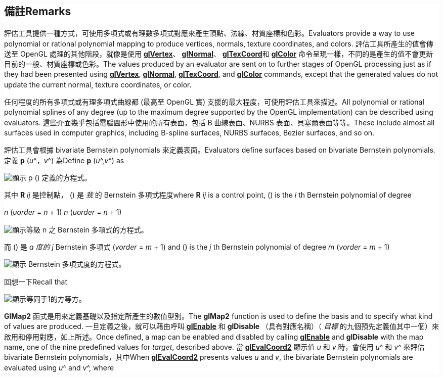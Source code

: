 

## <a name="remarks"></a><span data-ttu-id="4a179-188">備註</span><span class="sxs-lookup"><span data-stu-id="4a179-188">Remarks</span></span>

<span data-ttu-id="4a179-189">評估工具提供一種方式，可使用多項式或有理數多項式對應來產生頂點、法線、材質座標和色彩。</span><span class="sxs-lookup"><span data-stu-id="4a179-189">Evaluators provide a way to use polynomial or rational polynomial mapping to produce vertices, normals, texture coordinates, and colors.</span></span> <span data-ttu-id="4a179-190">評估工具所產生的值會傳送至 OpenGL 處理的其他階段，就像是使用 [**glVertex**](glvertex-functions.md)、 [**glNormal**](glnormal-functions.md)、 [**glTexCoord**](gltexcoord-functions.md)和 [**glColor**](glcolor-functions.md) 命令呈現一樣，不同的是產生的值不會更新目前的一般、材質座標或色彩。</span><span class="sxs-lookup"><span data-stu-id="4a179-190">The values produced by an evaluator are sent on to further stages of OpenGL processing just as if they had been presented using [**glVertex**](glvertex-functions.md), [**glNormal**](glnormal-functions.md), [**glTexCoord**](gltexcoord-functions.md), and [**glColor**](glcolor-functions.md) commands, except that the generated values do not update the current normal, texture coordinates, or color.</span></span>

<span data-ttu-id="4a179-191">任何程度的所有多項式或有理多項式曲線都 (最高至 OpenGL 實) 支援的最大程度，可使用評估工具來描述。</span><span class="sxs-lookup"><span data-stu-id="4a179-191">All polynomial or rational polynomial splines of any degree (up to the maximum degree supported by the OpenGL implementation) can be described using evaluators.</span></span> <span data-ttu-id="4a179-192">這些介面幾乎包括電腦圖形中使用的所有表面，包括 B 曲線表面、NURBS 表面、貝塞爾表面等等。</span><span class="sxs-lookup"><span data-stu-id="4a179-192">These include almost all surfaces used in computer graphics, including B-spline surfaces, NURBS surfaces, Bezier surfaces, and so on.</span></span>

<span data-ttu-id="4a179-193">評估工具會根據 bivariate Bernstein polynomials 來定義表面。</span><span class="sxs-lookup"><span data-stu-id="4a179-193">Evaluators define surfaces based on bivariate Bernstein polynomials.</span></span> <span data-ttu-id="4a179-194">定義 **p** (*u*^，*v*^) 為</span><span class="sxs-lookup"><span data-stu-id="4a179-194">Define **p** (*u*^,*v*^) as</span></span>

![顯示 p () 定義的方程式。](images/map05.png)

<span data-ttu-id="4a179-196">其中 **R** *ij* 是控制點， () 是 *我* 的 Bernstein 多項式程度</span><span class="sxs-lookup"><span data-stu-id="4a179-196">where **R** *ij* is a control point, () is the *i* th Bernstein polynomial of degree</span></span>

<span data-ttu-id="4a179-197">*n* (*uorder*  =  *n* + 1) </span><span class="sxs-lookup"><span data-stu-id="4a179-197">*n* (*uorder* = *n* + 1)</span></span>

![顯示等級 n 之 Bernstein 多項式的方程式。](images/map06.png)

<span data-ttu-id="4a179-199">而 () 是 *a 度的* *j* Bernstein 多項式 (*vorder*  =  *m* + 1) </span><span class="sxs-lookup"><span data-stu-id="4a179-199">and () is the *j* th Bernstein polynomial of degree *m* (*vorder* = *m* + 1)</span></span>

![顯示 Bernstein 多項式度的方程式。](images/map07.png)

<span data-ttu-id="4a179-201">回想一下</span><span class="sxs-lookup"><span data-stu-id="4a179-201">Recall that</span></span>

![顯示等同于1的方等方。](images/map08.png)

<span data-ttu-id="4a179-203">**GlMap2** 函式是用來定義基礎以及指定所產生的數值型別。</span><span class="sxs-lookup"><span data-stu-id="4a179-203">The **glMap2** function is used to define the basis and to specify what kind of values are produced.</span></span> <span data-ttu-id="4a179-204">一旦定義之後，就可以藉由呼叫 [**glEnable**](glenable.md) 和 **glDisable** （具有對應名稱）（ *目標* 的九個預先定義值其中一個）來啟用和停用對應，如上所述。</span><span class="sxs-lookup"><span data-stu-id="4a179-204">Once defined, a map can be enabled and disabled by calling [**glEnable**](glenable.md) and **glDisable** with the map name, one of the nine predefined values for *target*, described above.</span></span> <span data-ttu-id="4a179-205">當 [**glEvalCoord2**](glevalcoord-functions.md) 顯示值 *u* 和 *v* 時，會使用 *u*^ 和 *v*^ 來評估 bivariate Bernstein polynomials，其中</span><span class="sxs-lookup"><span data-stu-id="4a179-205">When [**glEvalCoord2**](glevalcoord-functions.md) presents values *u* and *v*, the bivariate Bernstein polynomials are evaluated using *u*^ and *v*^, where</span></span>

